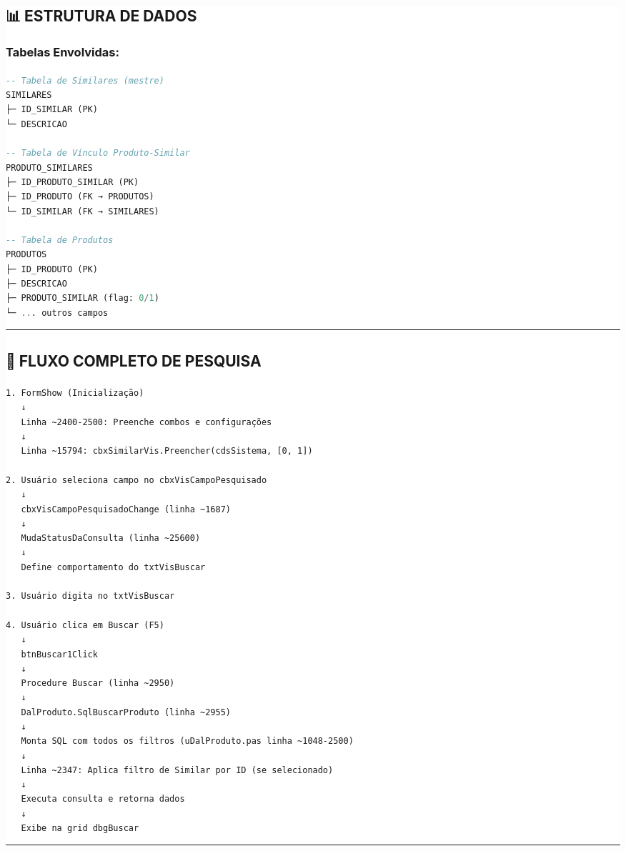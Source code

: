 
## 📊 **ESTRUTURA DE DADOS**

### **Tabelas Envolvidas:**

```sql
-- Tabela de Similares (mestre)
SIMILARES
├─ ID_SIMILAR (PK)
└─ DESCRICAO

-- Tabela de Vínculo Produto-Similar
PRODUTO_SIMILARES
├─ ID_PRODUTO_SIMILAR (PK)
├─ ID_PRODUTO (FK → PRODUTOS)
└─ ID_SIMILAR (FK → SIMILARES)

-- Tabela de Produtos
PRODUTOS
├─ ID_PRODUTO (PK)
├─ DESCRICAO
├─ PRODUTO_SIMILAR (flag: 0/1)
└─ ... outros campos
```

---

## 🔄 **FLUXO COMPLETO DE PESQUISA**

```
1. FormShow (Inicialização)
   ↓
   Linha ~2400-2500: Preenche combos e configurações
   ↓
   Linha ~15794: cbxSimilarVis.Preencher(cdsSistema, [0, 1])

2. Usuário seleciona campo no cbxVisCampoPesquisado
   ↓
   cbxVisCampoPesquisadoChange (linha ~1687)
   ↓
   MudaStatusDaConsulta (linha ~25600)
   ↓
   Define comportamento do txtVisBuscar

3. Usuário digita no txtVisBuscar

4. Usuário clica em Buscar (F5)
   ↓
   btnBuscar1Click
   ↓
   Procedure Buscar (linha ~2950)
   ↓
   DalProduto.SqlBuscarProduto (linha ~2955)
   ↓
   Monta SQL com todos os filtros (uDalProduto.pas linha ~1048-2500)
   ↓
   Linha ~2347: Aplica filtro de Similar por ID (se selecionado)
   ↓
   Executa consulta e retorna dados
   ↓
   Exibe na grid dbgBuscar
```

---